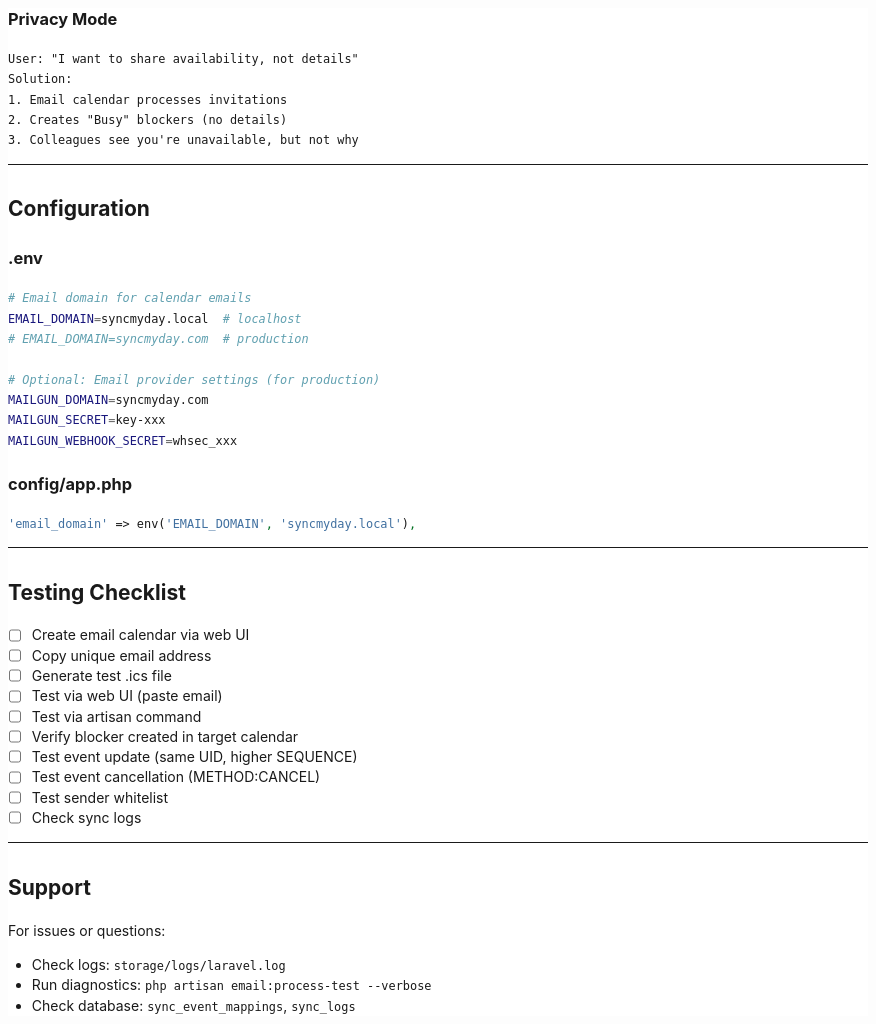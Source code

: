 ### Privacy Mode

```
User: "I want to share availability, not details"
Solution:
1. Email calendar processes invitations
2. Creates "Busy" blockers (no details)
3. Colleagues see you're unavailable, but not why
```

---

## Configuration

### .env

```bash
# Email domain for calendar emails
EMAIL_DOMAIN=syncmyday.local  # localhost
# EMAIL_DOMAIN=syncmyday.com  # production

# Optional: Email provider settings (for production)
MAILGUN_DOMAIN=syncmyday.com
MAILGUN_SECRET=key-xxx
MAILGUN_WEBHOOK_SECRET=whsec_xxx
```

### config/app.php

```php
'email_domain' => env('EMAIL_DOMAIN', 'syncmyday.local'),
```

---

## Testing Checklist

- [ ] Create email calendar via web UI
- [ ] Copy unique email address
- [ ] Generate test .ics file
- [ ] Test via web UI (paste email)
- [ ] Test via artisan command
- [ ] Verify blocker created in target calendar
- [ ] Test event update (same UID, higher SEQUENCE)
- [ ] Test event cancellation (METHOD:CANCEL)
- [ ] Test sender whitelist
- [ ] Check sync logs

---

## Support

For issues or questions:

- Check logs: `storage/logs/laravel.log`
- Run diagnostics: `php artisan email:process-test --verbose`
- Check database: `sync_event_mappings`, `sync_logs`
